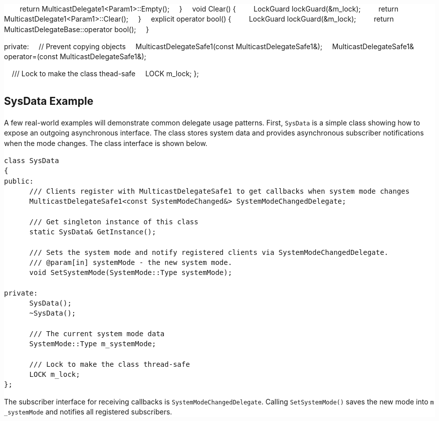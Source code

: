 &nbsp;&nbsp; &nbsp;&nbsp;&nbsp; &nbsp;return MulticastDelegate1&lt;Param1&gt;::Empty();
&nbsp;&nbsp; &nbsp;}
&nbsp;&nbsp; &nbsp;void Clear() {
&nbsp;&nbsp; &nbsp;&nbsp;&nbsp; &nbsp;LockGuard lockGuard(&amp;m_lock);
&nbsp;&nbsp; &nbsp;&nbsp;&nbsp; &nbsp;return MulticastDelegate1&lt;Param1&gt;::Clear();
&nbsp;&nbsp; &nbsp;}
&nbsp;&nbsp; &nbsp;explicit operator bool() {
&nbsp;&nbsp; &nbsp;&nbsp;&nbsp; &nbsp;LockGuard lockGuard(&amp;m_lock);
&nbsp;&nbsp; &nbsp;&nbsp;&nbsp; &nbsp;return MulticastDelegateBase::operator bool();
&nbsp;&nbsp; &nbsp;}

private:
&nbsp;&nbsp; &nbsp;// Prevent copying objects
&nbsp;&nbsp; &nbsp;MulticastDelegateSafe1(const MulticastDelegateSafe1&amp;);
&nbsp;&nbsp; &nbsp;MulticastDelegateSafe1&amp; operator=(const MulticastDelegateSafe1&amp;);

&nbsp;&nbsp; &nbsp;/// Lock to make the class thead-safe
&nbsp;&nbsp; &nbsp;LOCK m_lock;
};</pre>

<h2>SysData Example</h2>

<p>A few real-world examples will demonstrate common delegate usage patterns. First, <code>SysData</code> is a simple class showing how to expose an outgoing asynchronous interface. The class stores system data and provides asynchronous subscriber notifications when the mode changes. The class interface is shown below.</p>

<pre lang="c++">
class SysData
{
public:
      /// Clients register with MulticastDelegateSafe1 to get callbacks when system mode changes
      MulticastDelegateSafe1&lt;const SystemModeChanged&amp;&gt; SystemModeChangedDelegate;

      /// Get singleton instance of this class
      static SysData&amp; GetInstance();

      /// Sets the system mode and notify registered clients via SystemModeChangedDelegate.
      /// @param[in] systemMode - the new system mode.
      void SetSystemMode(SystemMode::Type systemMode);     

private:
      SysData();
      ~SysData();

      /// The current system mode data
      SystemMode::Type m_systemMode;

      /// Lock to make the class thread-safe
      LOCK m_lock;
};</pre>

<p>The subscriber interface for receiving callbacks is <code>SystemModeChangedDelegate</code>. Calling <code>SetSystemMode()</code> saves the new mode into <code>m_systemMode</code> and notifies all registered subscribers.</p>
